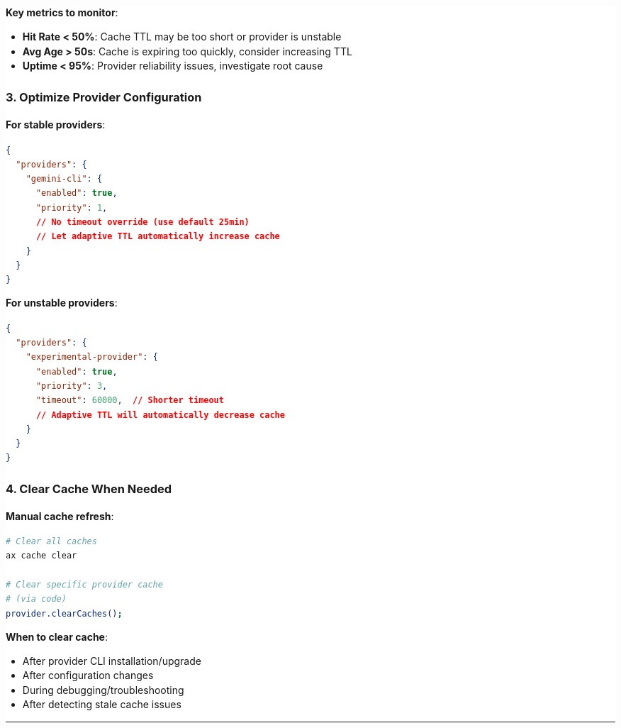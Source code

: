 **Key metrics to monitor**:
- **Hit Rate < 50%**: Cache TTL may be too short or provider is unstable
- **Avg Age > 50s**: Cache is expiring too quickly, consider increasing TTL
- **Uptime < 95%**: Provider reliability issues, investigate root cause

### 3. Optimize Provider Configuration

**For stable providers**:
```json
{
  "providers": {
    "gemini-cli": {
      "enabled": true,
      "priority": 1,
      // No timeout override (use default 25min)
      // Let adaptive TTL automatically increase cache
    }
  }
}
```

**For unstable providers**:
```json
{
  "providers": {
    "experimental-provider": {
      "enabled": true,
      "priority": 3,
      "timeout": 60000,  // Shorter timeout
      // Adaptive TTL will automatically decrease cache
    }
  }
}
```

### 4. Clear Cache When Needed

**Manual cache refresh**:
```bash
# Clear all caches
ax cache clear

# Clear specific provider cache
# (via code)
provider.clearCaches();
```

**When to clear cache**:
- After provider CLI installation/upgrade
- After configuration changes
- During debugging/troubleshooting
- After detecting stale cache issues

---
